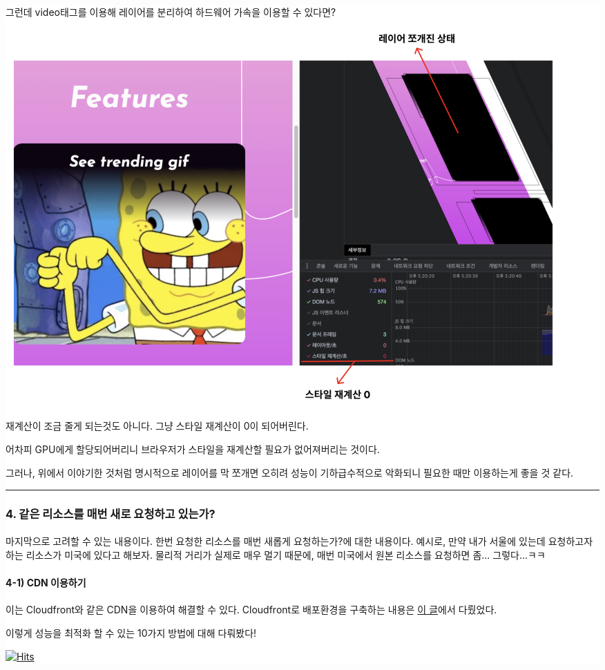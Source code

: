 그런데 video태그를 이용해 레이어를 분리하여 하드웨어 가속을 이용할 수 있다면?

<img src="./images/react/react-optimization/18.png" alt="18.png"/> 
<br/>

재계산이 조금 줄게 되는것도 아니다. 그냥 스타일 재계산이 0이 되어버린다.

어차피 GPU에게 할당되어버리니 브라우저가 스타일을 재계산할 필요가 없어져버리는 것이다.

그러나, 위에서 이야기한 것처럼 명시적으로 레이어를 막 쪼개면 오히려 성능이 기하급수적으로 악화되니 필요한 때만 이용하는게 좋을 것 같다.

<hr/>

### 4. 같은 리소스를 매번 새로 요청하고 있는가?

마지막으로 고려할 수 있는 내용이다.
한번 요청한 리소스를 매번 새롭게 요청하는가?에 대한 내용이다.
예시로, 만약 내가 서울에 있는데 요청하고자 하는 리소스가 미국에 있다고 해보자.
물리적 거리가 실제로 매우 멀기 때문에, 매번 미국에서 원본 리소스를 요청하면 좀... 그렇다...ㅋㅋ

#### 4-1) CDN 이용하기

이는 Cloudfront와 같은 CDN을 이용하여 해결할 수 있다.
Cloudfront로 배포환경을 구축하는 내용은 [이 글](https://blog.naver.com/dlaxodud2388/223180340553)에서 다뤘었다.

이렇게 성능을 최적화 할 수 있는 10가지 방법에 대해 다뤄봤다!

[![Hits](https://hits.seeyoufarm.com/api/count/incr/badge.svg?url=https%3A%2F%2Fblog.woochan.info%2Fblog%2Freact-optimization&count_bg=%2379C83D&title_bg=%23555555&icon=&icon_color=%23E7E7E7&title=hits&edge_flat=false)](https://hits.seeyoufarm.com)
